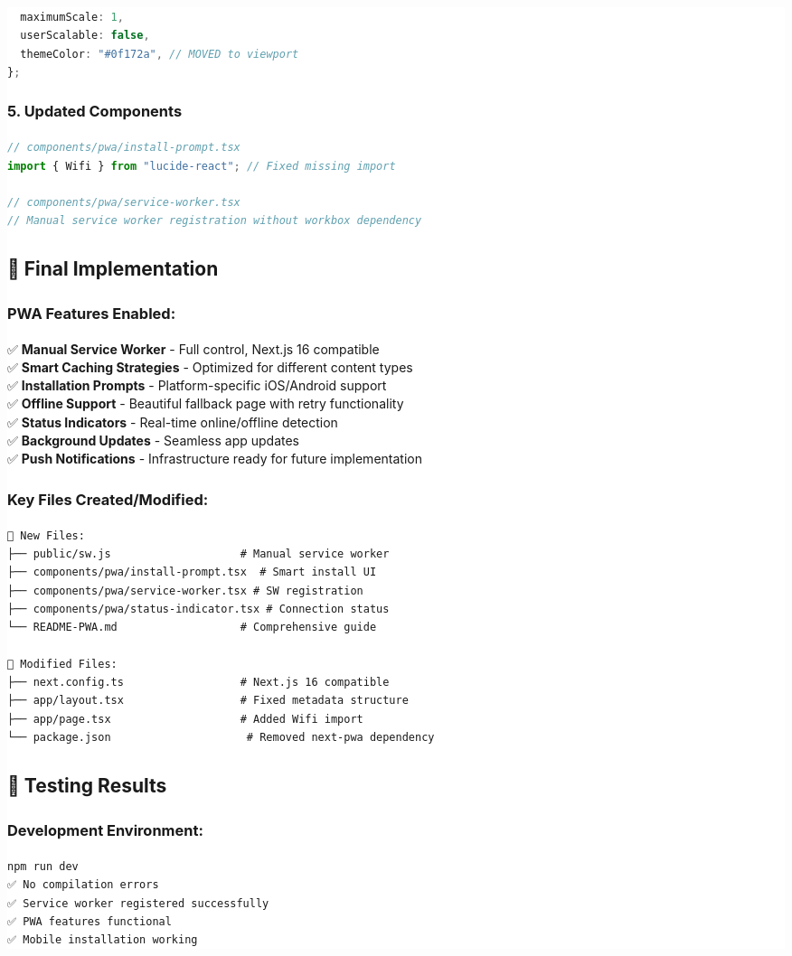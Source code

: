 ```typescript
  maximumScale: 1,
  userScalable: false,
  themeColor: "#0f172a", // MOVED to viewport
};
```

### **5. Updated Components**
```typescript
// components/pwa/install-prompt.tsx
import { Wifi } from "lucide-react"; // Fixed missing import

// components/pwa/service-worker.tsx
// Manual service worker registration without workbox dependency
```

## 🎯 Final Implementation

### **PWA Features Enabled:**
✅ **Manual Service Worker** - Full control, Next.js 16 compatible  
✅ **Smart Caching Strategies** - Optimized for different content types  
✅ **Installation Prompts** - Platform-specific iOS/Android support  
✅ **Offline Support** - Beautiful fallback page with retry functionality  
✅ **Status Indicators** - Real-time online/offline detection  
✅ **Background Updates** - Seamless app updates  
✅ **Push Notifications** - Infrastructure ready for future implementation  

### **Key Files Created/Modified:**

```
📁 New Files:
├── public/sw.js                    # Manual service worker
├── components/pwa/install-prompt.tsx  # Smart install UI
├── components/pwa/service-worker.tsx # SW registration
├── components/pwa/status-indicator.tsx # Connection status
└── README-PWA.md                   # Comprehensive guide

📝 Modified Files:
├── next.config.ts                  # Next.js 16 compatible
├── app/layout.tsx                  # Fixed metadata structure
├── app/page.tsx                    # Added Wifi import
└── package.json                     # Removed next-pwa dependency
```

## 🧪 Testing Results

### **Development Environment:**
```bash
npm run dev
✅ No compilation errors
✅ Service worker registered successfully
✅ PWA features functional
✅ Mobile installation working
```
